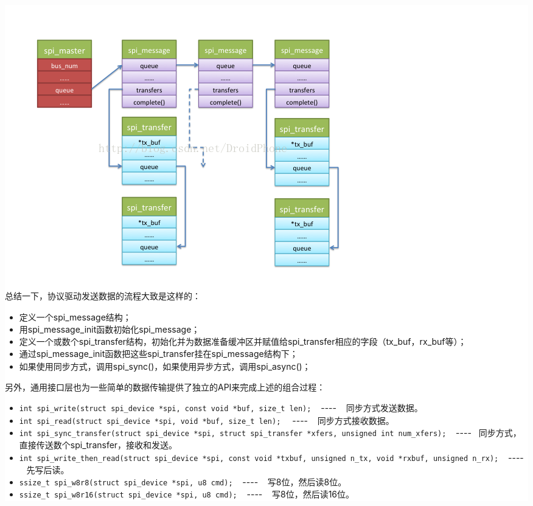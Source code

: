 ![](image/20140418163846109.png)

总结一下，协议驱动发送数据的流程大致是这样的：

* 定义一个spi_message结构；
* 用spi_message_init函数初始化spi_message；
* 定义一个或数个spi_transfer结构，初始化并为数据准备缓冲区并赋值给spi_transfer相应的字段（tx_buf，rx_buf等）；
* 通过spi_message_init函数把这些spi_transfer挂在spi_message结构下；
* 如果使用同步方式，调用spi_sync()，如果使用异步方式，调用spi_async()；

另外，通用接口层也为一些简单的数据传输提供了独立的API来完成上述的组合过程：
* `int spi_write(struct spi_device *spi, const void *buf, size_t len);`    ----    同步方式发送数据。
* `int spi_read(struct spi_device *spi, void *buf, size_t len); `   ----    同步方式接收数据。
* `int spi_sync_transfer(struct spi_device *spi, struct spi_transfer *xfers, unsigned int num_xfers);`    ----   同步方式，直接传送数个spi_transfer，接收和发送。
* `int spi_write_then_read(struct spi_device *spi, const void *txbuf, unsigned n_tx, void *rxbuf, unsigned n_rx);`    ----    先写后读。
* `ssize_t spi_w8r8(struct spi_device *spi, u8 cmd);`    ----    写8位，然后读8位。
* `ssize_t spi_w8r16(struct spi_device *spi, u8 cmd);`    ----    写8位，然后读16位。
